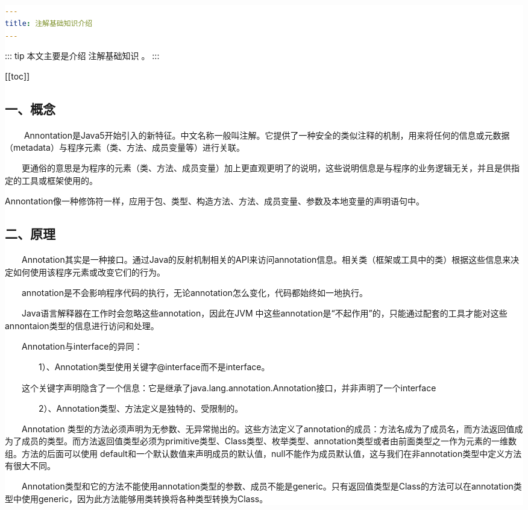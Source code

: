 ```yaml
---
title: 注解基础知识介绍
---
```


::: tip
本文主要是介绍 注解基础知识 。
:::

[[toc]]

## 一、概念

 

 

　　 Annontation是Java5开始引入的新特征。中文名称一般叫注解。它提供了一种安全的类似注释的机制，用来将任何的信息或元数据（metadata）与程序元素（类、方法、成员变量等）进行关联。

 

　　更通俗的意思是为程序的元素（类、方法、成员变量）加上更直观更明了的说明，这些说明信息是与程序的业务逻辑无关，并且是供指定的工具或框架使用的。

 

Annontation像一种修饰符一样，应用于包、类型、构造方法、方法、成员变量、参数及本地变量的声明语句中。

 

## 二、原理

 

　　Annotation其实是一种接口。通过Java的反射机制相关的API来访问annotation信息。相关类（框架或工具中的类）根据这些信息来决定如何使用该程序元素或改变它们的行为。

 

　　annotation是不会影响程序代码的执行，无论annotation怎么变化，代码都始终如一地执行。

 

　　Java语言解释器在工作时会忽略这些annotation，因此在JVM 中这些annotation是“不起作用”的，只能通过配套的工具才能对这些annontaion类型的信息进行访问和处理。

 

　　Annotation与interface的异同：

 

　　　　1）、Annotation类型使用关键字@interface而不是interface。

 

　　这个关键字声明隐含了一个信息：它是继承了java.lang.annotation.Annotation接口，并非声明了一个interface

 

　　　　2）、Annotation类型、方法定义是独特的、受限制的。

 

　　Annotation 类型的方法必须声明为无参数、无异常抛出的。这些方法定义了annotation的成员：方法名成为了成员名，而方法返回值成为了成员的类型。而方法返回值类型必须为primitive类型、Class类型、枚举类型、annotation类型或者由前面类型之一作为元素的一维数组。方法的后面可以使用 default和一个默认数值来声明成员的默认值，null不能作为成员默认值，这与我们在非annotation类型中定义方法有很大不同。

 

　　Annotation类型和它的方法不能使用annotation类型的参数、成员不能是generic。只有返回值类型是Class的方法可以在annotation类型中使用generic，因为此方法能够用类转换将各种类型转换为Class。
